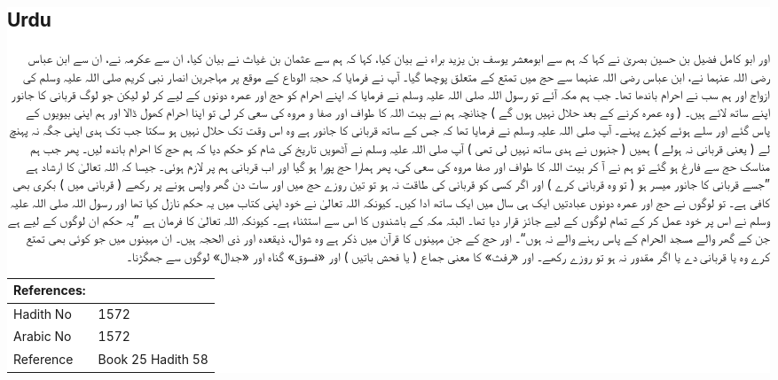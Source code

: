 ## Urdu


<div dir="rtl" lang="ur" style={{fontSize:'larger',backgroundColor:'#f8f9fa',padding:20}}>
اور ابو کامل فضیل بن حسین بصریٰ نے کہا کہ ہم سے ابومعشر یوسف بن یزید براء نے بیان کیا، کہا کہ ہم سے عثمان بن غیاث نے بیان کیا، ان سے عکرمہ نے، ان سے ابن عباس رضی اللہ عنہما نے، ابن عباس رضی اللہ عنہما سے حج میں تمتع کے متعلق پوچھا گیا۔ آپ نے فرمایا کہ حجۃ الوداع کے موقع پر مہاجرین انصار نبی کریم صلی اللہ علیہ وسلم کی ازواج اور ہم سب نے احرام باندھا تھا۔ جب ہم مکہ آئے تو رسول اللہ صلی اللہ علیہ وسلم نے فرمایا کہ اپنے احرام کو حج اور عمرہ دونوں کے لیے کر لو لیکن جو لوگ قربانی کا جانور اپنے ساتھ لائے ہیں۔ ( وہ عمرہ کرنے کے بعد حلال نہیں ہوں گے ) چنانچہ ہم نے بیت اللہ کا طواف اور صفا و مروہ کی سعی کر لی تو اپنا احرام کھول ڈالا اور ہم اپنی بیویوں کے پاس گئے اور سلے ہوئے کپڑے پہنے۔ آپ صلی اللہ علیہ وسلم نے فرمایا تھا کہ جس کے ساتھ قربانی کا جانور ہے وہ اس وقت تک حلال نہیں ہو سکتا جب تک ہدی اپنی جگہ نہ پہنچ لے ( یعنی قربانی نہ ہولے ) ہمیں ( جنہوں نے ہدی ساتھ نہیں لی تھی ) آپ صلی اللہ علیہ وسلم نے آٹھویں تاریخ کی شام کو حکم دیا کہ ہم حج کا احرام باندھ لیں۔ پھر جب ہم مناسک حج سے فارغ ہو گئے تو ہم نے آ کر بیت اللہ کا طواف اور صفا مروہ کی سعی کی، پھر ہمارا حج پورا ہو گیا اور اب قربانی ہم پر لازم ہوئی۔ جیسا کہ اللہ تعالیٰ کا ارشاد ہے ”جسے قربانی کا جانور میسر ہو ( تو وہ قربانی کرے ) اور اگر کسی کو قربانی کی طاقت نہ ہو تو تین روزے حج میں اور سات دن گھر واپس ہونے پر رکھے ( قربانی میں ) بکری بھی کافی ہے۔ تو لوگوں نے حج اور عمرہ دونوں عبادتیں ایک ہی سال میں ایک ساتھ ادا کیں۔ کیونکہ اللہ تعالیٰ نے خود اپنی کتاب میں یہ حکم نازل کیا تھا اور رسول اللہ صلی اللہ علیہ وسلم نے اس پر خود عمل کر کے تمام لوگوں کے لیے جائز قرار دیا تھا۔ البتہ مکہ کے باشندوں کا اس سے استثناء ہے۔ کیونکہ اللہ تعالیٰ کا فرمان ہے ”یہ حکم ان لوگوں کے لیے ہے جن کے گھر والے مسجد الحرام کے پاس رہنے والے نہ ہوں“۔ اور حج کے جن مہینوں کا قرآن میں ذکر ہے وہ شوال، ذیقعدہ اور ذی الحجہ ہیں۔ ان مہینوں میں جو کوئی بھی تمتع کرے وہ یا قربانی دے یا اگر مقدور نہ ہو تو روزے رکھے۔ اور «رفث» کا معنی جماع ( یا فحش باتیں ) اور «فسوق» گناہ اور «جدال» لوگوں سے جھگڑنا۔
</div>
<div style={{backgroundColor:'#f8f9fa',padding:20, marginBottom: 10}}><table> <thead> <tr> <th>References:</th> <th></th> </tr> </thead> <tbody><tr><td>Hadith No</td><td>1572</td></tr><tr><td>Arabic No</td><td>1572</td></tr><tr><td>Reference</td><td>Book 25 Hadith 58</td></tr></tbody></table></div>